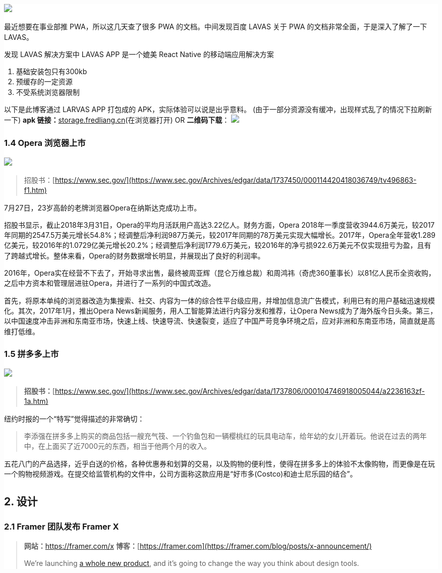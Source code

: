 <img src="https://storage.fredliang.cn/web/baidu-larvas-screenshot.png" style="width:40rem;margin-left:0;"/>

最近想要在事业部推 PWA，所以这几天查了很多 PWA 的文档。中间发现百度 LAVAS 关于 PWA 的文档非常全面，于是深入了解了一下 LAVAS。

发现 LAVAS 解决方案中 LAVAS APP 是一个媲美 React Native 的移动端应用解决方案
1. 基础安装包只有300kb
2. 预缓存的一定资源
3. 不受系统浏览器限制

以下是此博客通过 LARVAS APP 打包成的 APK，实际体验可以说是出乎意料。
(由于一部分资源没有缓冲，出现样式乱了的情况下拉刷新一下)
**apk 链接：**[storage.fredliang.cn](https://storage.fredliang.cn/web/Fred's%20Blog.apk)(在浏览器打开)
OR **二维码下载**：
<img src="https://storage.fredliang.cn/web/blog-apk-qrcode.png" style="width:12rem;margin-left:0;"/>

### 1.4 Opera 浏览器上市
<img src="https://storage.fredliang.cn/web/opera_logo.png" style="width:40rem;margin-left:0;"/>

>招股书：[https://www.sec.gov/](https://www.sec.gov/Archives/edgar/data/1737450/000114420418036749/tv496863-f1.htm)

7月27日，23岁高龄的老牌浏览器Opera在纳斯达克成功上市。

招股书显示，截止2018年3月31日，Opera的平均月活跃用户高达3.22亿人。财务方面，Opera 2018年一季度营收3944.6万美元，较2017年同期的2547.5万美元增长54.8%；经调整后净利润987万美元，较2017年同期的78万美元实现大幅增长。2017年，Opera全年营收1.289亿美元，较2016年的1.0729亿美元增长20.2%；经调整后净利润1779.6万美元，较2016年的净亏损922.6万美元不仅实现扭亏为盈，且有了跨越式增长。整体来看，Opera的财务数据增长明显，并展现出了良好的利润率。

2016年，Opera实在经营不下去了，开始寻求出售，最终被周亚辉（昆仑万维总裁）和周鸿祎（奇虎360董事长）以81亿人民币全资收购，之后中方资本和管理层进驻Opera，并进行了一系列的中国式改造。

首先，将原本单纯的浏览器改造为集搜索、社交、内容为一体的综合性平台级应用，并增加信息流广告模式，利用已有的用户基础迅速规模化。其次，2017年1月，推出Opera News新闻服务，用人工智能算法进行内容分发和推荐，让Opera News成为了海外版今日头条。第三，以中国速度冲击非洲和东南亚市场，快速上线、快速导流、快速裂变，适应了中国严苛竞争环境之后，应对非洲和东南亚市场，简直就是高维打低维。

### 1.5 拼多多上市
<img src="https://storage.fredliang.cn/web/pinduoduo.jpg" style="width:40rem;margin-left:0;"/>

> **招股书：**[https://www.sec.gov/](https://www.sec.gov/Archives/edgar/data/1737806/000104746918005044/a2236163zf-1a.htm)

纽约时报的一个“特写”觉得描述的非常确切：

>李添强在拼多多上购买的商品包括一艘充气筏、一个钓鱼包和一辆樱桃红的玩具电动车，给年幼的女儿开着玩。他说在过去的两年中，在上面买了近7000元的东西，相当于他两个月的收入。

五花八门的产品选择，近乎白送的价格，各种优惠券和划算的交易，以及购物的便利性，使得在拼多多上的体验不太像购物，而更像是在玩一个购物视频游戏。在提交给监管机构的文件中，公司方面称这款应用是“好市多(Costco)和迪士尼乐园的结合”。

## 2. 设计
### 2.1 Framer 团队发布 Framer X
<video poster="https://storage.fredliang.cn/video/Meet_Framer_X.mp4.png" disableContextMenu=true controls="controls" preload="auto" width="100%" ><source src="https://storage.fredliang.cn/video/Meet_Framer_X.mp4" type="video/mp4" />
</video>

>**网站：**<https://framer.com/x>
>**博客：**[https://framer.com](https://framer.com/blog/posts/x-announcement/)
>
>
>We’re launching [a whole new product](https://framer.com/x), and it’s going to change the way you think about design tools.
